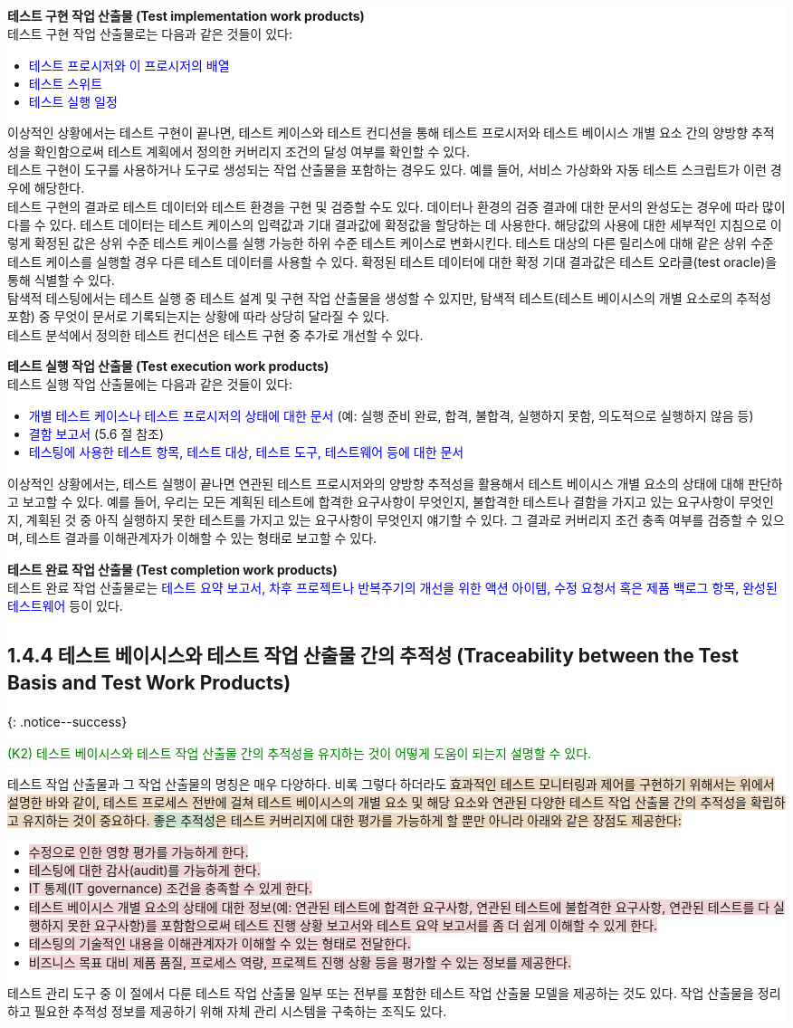**테스트 구현 작업 산출물 (Test implementation work products)**<br>
테스트 구현 작업 산출물로는 다음과 같은 것들이 있다:
- <span style="color:blue">테스트 프로시저와 이 프로시저의 배열</span>
- <span style="color:blue">테스트 스위트</span>
- <span style="color:blue">테스트 실행 일정</span>

이상적인 상황에서는 테스트 구현이 끝나면, 테스트 케이스와 테스트 컨디션을 통해 테스트 프로시저와 테스트 베이시스 개별 요소 간의 양방향 추적성을 확인함으로써 테스트 계획에서 정의한 커버리지 조건의 달성 여부를 확인할 수 있다.<br>
테스트 구현이 도구를 사용하거나 도구로 생성되는 작업 산출물을 포함하는 경우도 있다. 예를 들어, 서비스 가상화와 자동 테스트 스크립트가 이런 경우에 해당한다.<br>
테스트 구현의 결과로 테스트 데이터와 테스트 환경을 구현 및 검증할 수도 있다. 데이터나 환경의 검증 결과에 대한 문서의 완성도는 경우에 따라 많이 다를 수 있다.
테스트 데이터는 테스트 케이스의 입력값과 기대 결과값에 확정값을 할당하는 데 사용한다. 해당값의 사용에 대한 세부적인 지침으로 이렇게 확정된 값은 상위 수준 테스트 케이스를 실행 가능한 하위 수준 테스트 케이스로 변화시킨다. 테스트 대상의 다른 릴리스에 대해 같은 상위 수준 테스트 케이스를 실행할 경우 다른 테스트 데이터를 사용할 수 있다. 확정된 테스트 데이터에 대한 확정 기대 결과값은 테스트 오라클(test oracle)을 통해 식별할 수 있다.<br>
탐색적 테스팅에서는 테스트 실행 중 테스트 설계 및 구현 작업 산출물을 생성할 수 있지만, 탐색적 테스트(테스트 베이시스의 개별 요소로의 추적성 포함) 중 무엇이 문서로 기록되는지는 상황에 따라 상당히 달라질 수 있다.<br>
테스트 분석에서 정의한 테스트 컨디션은 테스트 구현 중 추가로 개선할 수 있다.

**테스트 실행 작업 산출물 (Test execution work products)**<br>
테스트 실행 작업 산출물에는 다음과 같은 것들이 있다:
- <span style="color:blue">개별 테스트 케이스나 테스트 프로시저의 상태에 대한 문서</span> (예: 실행 준비 완료, 합격, 불합격, 실행하지 못함, 의도적으로 실행하지 않음 등)
- <span style="color:blue">결함 보고서</span> (5.6 절 참조)
- <span style="color:blue">테스팅에 사용한 테스트 항목, 테스트 대상, 테스트 도구, 테스트웨어 등에 대한 문서</span>

이상적인 상황에서는, 테스트 실행이 끝나면 연관된 테스트 프로시저와의 양방향 추적성을 활용해서 테스트 베이시스 개별 요소의 상태에 대해 판단하고 보고할 수 있다. 예를 들어, 우리는 모든 계획된 테스트에 합격한 요구사항이 무엇인지, 불합격한 테스트나 결함을 가지고 있는 요구사항이 무엇인지, 계획된 것 중 아직 실행하지 못한 테스트를 가지고 있는 요구사항이 무엇인지 얘기할 수 있다. 그 결과로 커버리지 조건 충족 여부를 검증할 수 있으며, 테스트 결과를 이해관계자가 이해할 수 있는 형태로 보고할 수 있다.

**테스트 완료 작업 산출물 (Test completion work products)**<br>
테스트 완료 작업 산출물로는 <span style="color:blue">테스트 요약 보고서, 차후 프로젝트나 반복주기의 개선을 위한 액션 아이템, 수정 요청서 혹은 제품 백로그 항목, 완성된 테스트웨어</span> 등이 있다.

## 1.4.4 테스트 베이시스와 테스트 작업 산출물 간의 추적성 (Traceability between the Test Basis and Test Work Products)
{: .notice--success}

<span style="color:green">(K2) 테스트 베이시스와 테스트 작업 산출물 간의 추적성을 유지하는 것이 어떻게 도움이 되는지 설명할 수 있다.</span>

테스트 작업 산출물과 그 작업 산출물의 명칭은 매우 다양하다. 비록 그렇다 하더라도 <span style="background-color:rgb(237,220,195);">효과적인 테스트 모니터링과 제어를 구현하기 위해서는 위에서 설명한 바와 같이, 테스트 프로세스 전반에 걸쳐 테스트 베이시스의 개별 요소 및 해당 요소와 연관된 다양한 테스트 작업 산출물 간의 추적성을 확립하고 유지하는 것이 중요하다. <span style="background-color:rgb(207,228,207);">좋은 추적성</span>은 테스트 커버리지에 대한 평가를 가능하게 할 뿐만 아니라 아래와 같은 장점도 제공한다:</span>
- <span style="background-color:rgb(242,213,214);">수정으로 인한 영향 평가를 가능하게 한다.</span>
- <span style="background-color:rgb(242,213,214);">테스팅에 대한 감사(audit)를 가능하게 한다.</span>
- <span style="background-color:rgb(242,213,214);">IT 통제(IT governance) 조건을 충족할 수 있게 한다.</span>
- <span style="background-color:rgb(242,213,214);">테스트 베이시스 개별 요소의 상태에 대한 정보(예: 연관된 테스트에 합격한 요구사항, 연관된 테스트에 불합격한 요구사항, 연관된 테스트를 다 실행하지 못한 요구사항)를 포함함으로써 테스트 진행 상황 보고서와 테스트 요약 보고서를 좀 더 쉽게 이해할 수 있게 한다.</span>
- <span style="background-color:rgb(242,213,214);">테스팅의 기술적인 내용을 이해관계자가 이해할 수 있는 형태로 전달한다.</span>
- <span style="background-color:rgb(242,213,214);">비즈니스 목표 대비 제품 품질, 프로세스 역량, 프로젝트 진행 상황 등을 평가할 수 있는 정보를 제공한다.</span>

테스트 관리 도구 중 이 절에서 다룬 테스트 작업 산출물 일부 또는 전부를 포함한 테스트 작업 산출물 모델을 제공하는 것도 있다. 작업 산출물을 정리하고 필요한 추적성 정보를 제공하기 위해 자체 관리 시스템을 구축하는 조직도 있다.
